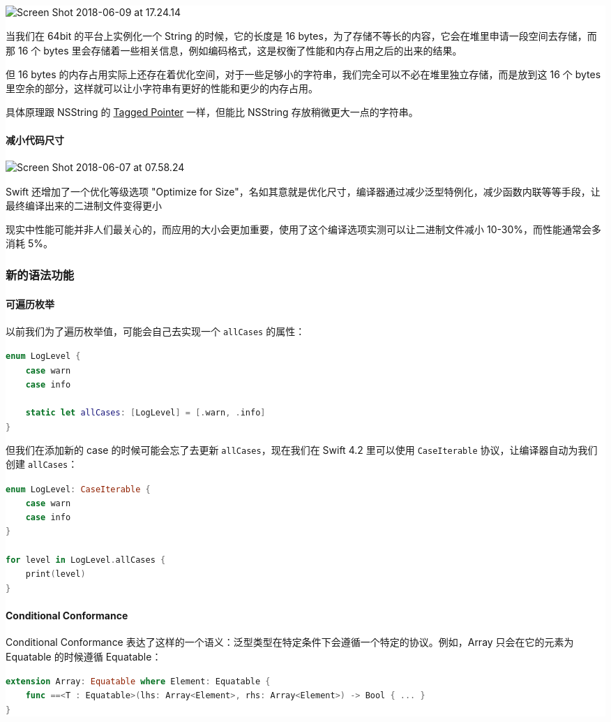 ![Screen Shot 2018-06-09 at 17.24.14](/images/Screen%20Shot%202018-06-09%20at%2017.24.14.webp)

当我们在 64bit 的平台上实例化一个 String 的时候，它的长度是 16 bytes，为了存储不等长的内容，它会在堆里申请一段空间去存储，而那 16 个 bytes 里会存储着一些相关信息，例如编码格式，这是权衡了性能和内存占用之后的出来的结果。

但 16 bytes 的内存占用实际上还存在着优化空间，对于一些足够小的字符串，我们完全可以不必在堆里独立存储，而是放到这 16 个 bytes 里空余的部分，这样就可以让小字符串有更好的性能和更少的内存占用。

具体原理跟 NSString 的 [Tagged Pointer](https://mikeash.com/pyblog/friday-qa-2015-07-31-tagged-pointer-strings.html) 一样，但能比 NSString 存放稍微更大一点的字符串。

#### 减小代码尺寸

![Screen Shot 2018-06-07 at 07.58.24](/images/Screen%20Shot%202018-06-07%20at%2007.58.24.webp)

Swift 还增加了一个优化等级选项 "Optimize for Size"，名如其意就是优化尺寸，编译器通过减少泛型特例化，减少函数内联等等手段，让最终编译出来的二进制文件变得更小

现实中性能可能并非人们最关心的，而应用的大小会更加重要，使用了这个编译选项实测可以让二进制文件减小 10-30%，而性能通常会多消耗 5%。

### 新的语法功能

#### 可遍历枚举

以前我们为了遍历枚举值，可能会自己去实现一个 `allCases` 的属性：

```swift
enum LogLevel {
    case warn
    case info
    
    static let allCases: [LogLevel] = [.warn, .info]
}
```

但我们在添加新的 case 的时候可能会忘了去更新 `allCases`，现在我们在 Swift 4.2 里可以使用 `CaseIterable` 协议，让编译器自动为我们创建 `allCases`：

```swift
enum LogLevel: CaseIterable {
    case warn
    case info
}

for level in LogLevel.allCases {
    print(level)
}
```

#### Conditional Conformance

Conditional Conformance 表达了这样的一个语义：泛型类型在特定条件下会遵循一个特定的协议。例如，Array 只会在它的元素为 Equatable 的时候遵循 Equatable：

```swift
extension Array: Equatable where Element: Equatable {
    func ==<T : Equatable>(lhs: Array<Element>, rhs: Array<Element>) -> Bool { ... }
}
```
